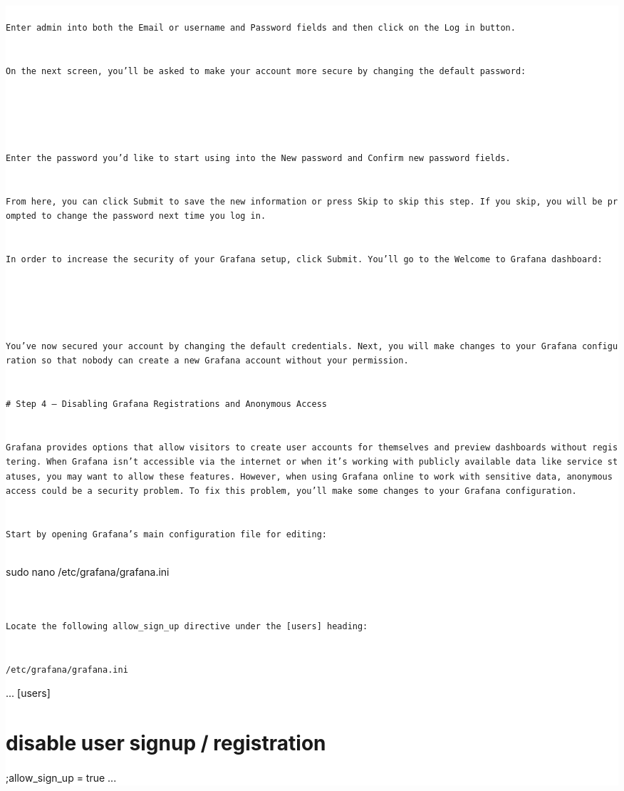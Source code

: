```

Enter admin into both the Email or username and Password fields and then click on the Log in button.


On the next screen, you’ll be asked to make your account more secure by changing the default password:





Enter the password you’d like to start using into the New password and Confirm new password fields.


From here, you can click Submit to save the new information or press Skip to skip this step. If you skip, you will be prompted to change the password next time you log in.


In order to increase the security of your Grafana setup, click Submit. You’ll go to the Welcome to Grafana dashboard:





You’ve now secured your account by changing the default credentials. Next, you will make changes to your Grafana configuration so that nobody can create a new Grafana account without your permission.


# Step 4 — Disabling Grafana Registrations and Anonymous Access


Grafana provides options that allow visitors to create user accounts for themselves and preview dashboards without registering. When Grafana isn’t accessible via the internet or when it’s working with publicly available data like service statuses, you may want to allow these features. However, when using Grafana online to work with sensitive data, anonymous access could be a security problem. To fix this problem, you’ll make some changes to your Grafana configuration.


Start by opening Grafana’s main configuration file for editing:


```
sudo nano /etc/grafana/grafana.ini


```


Locate the following allow_sign_up directive under the [users] heading:


/etc/grafana/grafana.ini
```
...
[users]
# disable user signup / registration
;allow_sign_up = true
...
